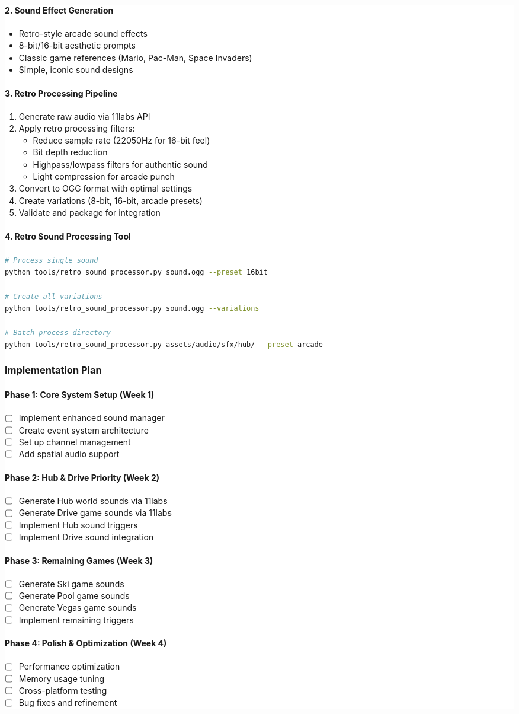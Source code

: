 #### 2. Sound Effect Generation
- Retro-style arcade sound effects
- 8-bit/16-bit aesthetic prompts
- Classic game references (Mario, Pac-Man, Space Invaders)
- Simple, iconic sound designs

#### 3. Retro Processing Pipeline
1. Generate raw audio via 11labs API
2. Apply retro processing filters:
   - Reduce sample rate (22050Hz for 16-bit feel)
   - Bit depth reduction
   - Highpass/lowpass filters for authentic sound
   - Light compression for arcade punch
3. Convert to OGG format with optimal settings
4. Create variations (8-bit, 16-bit, arcade presets)
5. Validate and package for integration

#### 4. Retro Sound Processing Tool
```bash
# Process single sound
python tools/retro_sound_processor.py sound.ogg --preset 16bit

# Create all variations
python tools/retro_sound_processor.py sound.ogg --variations

# Batch process directory
python tools/retro_sound_processor.py assets/audio/sfx/hub/ --preset arcade
```

### Implementation Plan

#### Phase 1: Core System Setup (Week 1)
- [ ] Implement enhanced sound manager
- [ ] Create event system architecture
- [ ] Set up channel management
- [ ] Add spatial audio support

#### Phase 2: Hub & Drive Priority (Week 2)
- [ ] Generate Hub world sounds via 11labs
- [ ] Generate Drive game sounds via 11labs
- [ ] Implement Hub sound triggers
- [ ] Implement Drive sound integration

#### Phase 3: Remaining Games (Week 3)
- [ ] Generate Ski game sounds
- [ ] Generate Pool game sounds
- [ ] Generate Vegas game sounds
- [ ] Implement remaining triggers

#### Phase 4: Polish & Optimization (Week 4)
- [ ] Performance optimization
- [ ] Memory usage tuning
- [ ] Cross-platform testing
- [ ] Bug fixes and refinement
